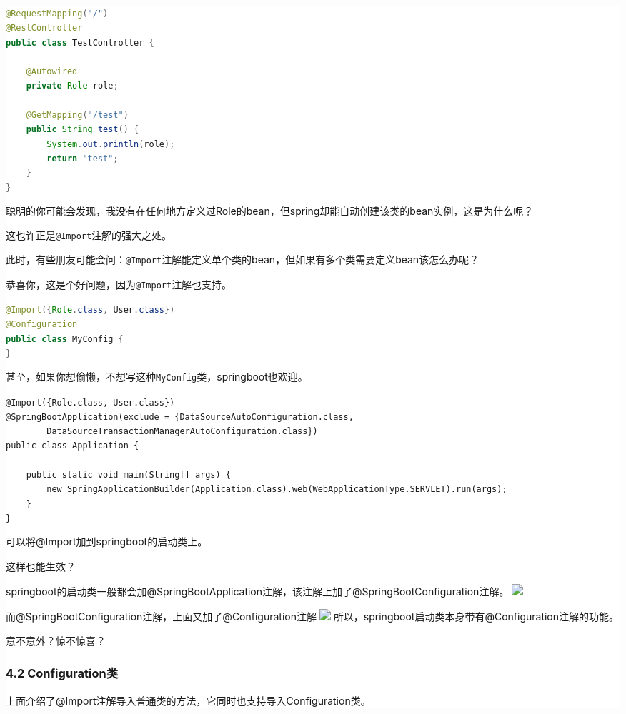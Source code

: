 ```java
@RequestMapping("/")
@RestController
public class TestController {

    @Autowired
    private Role role;

    @GetMapping("/test")
    public String test() {
        System.out.println(role);
        return "test";
    }
}
```
聪明的你可能会发现，我没有在任何地方定义过Role的bean，但spring却能自动创建该类的bean实例，这是为什么呢？

这也许正是`@Import`注解的强大之处。

此时，有些朋友可能会问：`@Import`注解能定义单个类的bean，但如果有多个类需要定义bean该怎么办呢？

恭喜你，这是个好问题，因为`@Import`注解也支持。
```java
@Import({Role.class, User.class})
@Configuration
public class MyConfig {
}
```
甚至，如果你想偷懒，不想写这种`MyConfig`类，springboot也欢迎。
```
@Import({Role.class, User.class})
@SpringBootApplication(exclude = {DataSourceAutoConfiguration.class,
        DataSourceTransactionManagerAutoConfiguration.class})
public class Application {

    public static void main(String[] args) {
        new SpringApplicationBuilder(Application.class).web(WebApplicationType.SERVLET).run(args);
    }
}
```
可以将@Import加到springboot的启动类上。

这样也能生效？

springboot的启动类一般都会加@SpringBootApplication注解，该注解上加了@SpringBootConfiguration注解。
![](https://pic.imgdb.cn/item/610e02805132923bf8d6409e.jpg)

而@SpringBootConfiguration注解，上面又加了@Configuration注解
![](https://pic.imgdb.cn/item/610e029a5132923bf8d660d4.jpg)
所以，springboot启动类本身带有@Configuration注解的功能。

意不意外？惊不惊喜？

### 4.2 Configuration类
上面介绍了@Import注解导入普通类的方法，它同时也支持导入Configuration类。
